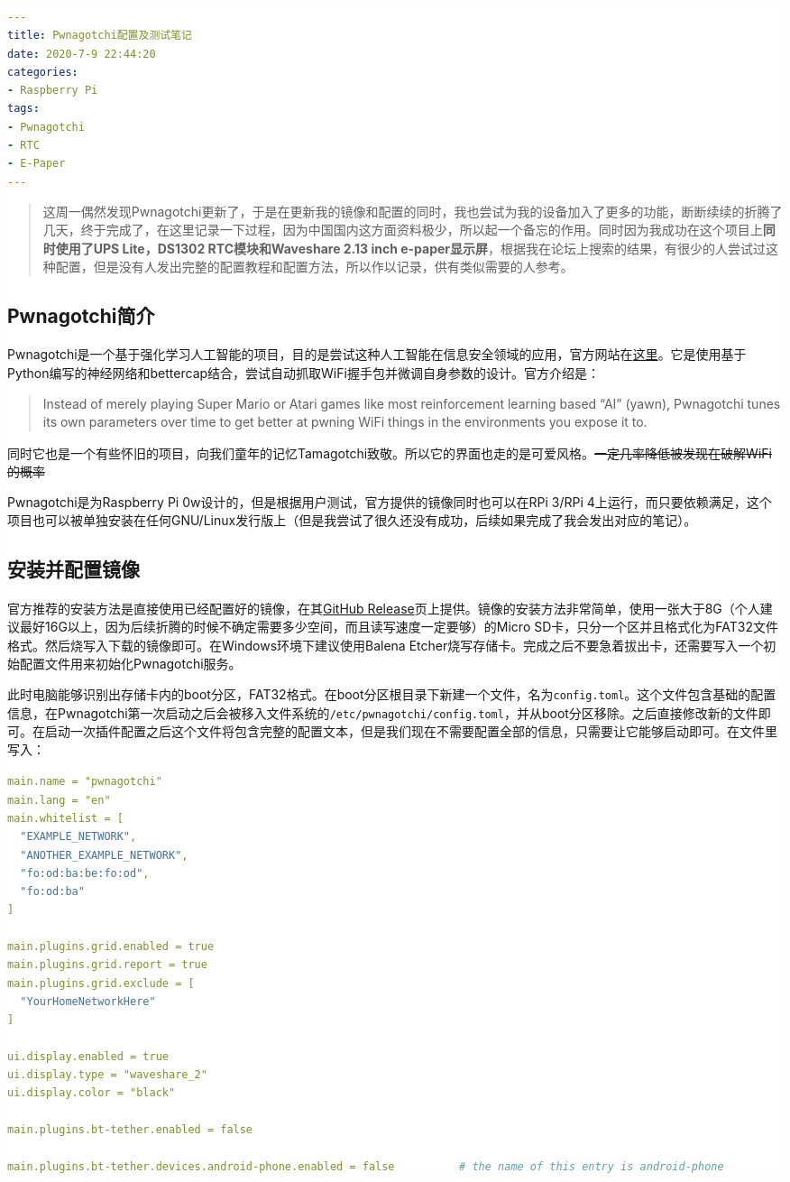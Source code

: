 ```yaml
---
title: Pwnagotchi配置及测试笔记
date: 2020-7-9 22:44:20
categories:
- Raspberry Pi
tags:
- Pwnagotchi
- RTC
- E-Paper
---
```


> 这周一偶然发现Pwnagotchi更新了，于是在更新我的镜像和配置的同时，我也尝试为我的设备加入了更多的功能，断断续续的折腾了几天，终于完成了，在这里记录一下过程，因为中国国内这方面资料极少，所以起一个备忘的作用。同时因为我成功在这个项目上**同时使用了UPS Lite，DS1302 RTC模块和Waveshare 2.13 inch e-paper显示屏**，根据我在论坛上搜索的结果，有很少的人尝试过这种配置，但是没有人发出完整的配置教程和配置方法，所以作以记录，供有类似需要的人参考。

## Pwnagotchi简介

Pwnagotchi是一个基于强化学习人工智能的项目，目的是尝试这种人工智能在信息安全领域的应用，官方网站在[这里](https://pwnagotchi.ai/)。它是使用基于Python编写的神经网络和bettercap结合，尝试自动抓取WiFi握手包并微调自身参数的设计。官方介绍是：

> Instead of merely playing Super Mario or Atari games like most reinforcement learning based “AI” (yawn), Pwnagotchi tunes its own parameters over time to get better at pwning WiFi things in the environments you expose it to.

同时它也是一个有些怀旧的项目，向我们童年的记忆Tamagotchi致敬。所以它的界面也走的是可爱风格。~~一定几率降低被发现在破解WiFi的概率~~

Pwnagotchi是为Raspberry Pi 0w设计的，但是根据用户测试，官方提供的镜像同时也可以在RPi 3/RPi 4上运行，而只要依赖满足，这个项目也可以被单独安装在任何GNU/Linux发行版上（但是我尝试了很久还没有成功，后续如果完成了我会发出对应的笔记）。

## 安装并配置镜像

官方推荐的安装方法是直接使用已经配置好的镜像，在其[GitHub Release](https://github.com/evilsocket/pwnagotchi/releases)页上提供。镜像的安装方法非常简单，使用一张大于8G（个人建议最好16G以上，因为后续折腾的时候不确定需要多少空间，而且读写速度一定要够）的Micro SD卡，只分一个区并且格式化为FAT32文件格式。然后烧写入下载的镜像即可。在Windows环境下建议使用Balena Etcher烧写存储卡。完成之后不要急着拔出卡，还需要写入一个初始配置文件用来初始化Pwnagotchi服务。

此时电脑能够识别出存储卡内的boot分区，FAT32格式。在boot分区根目录下新建一个文件，名为``config.toml``。这个文件包含基础的配置信息，在Pwnagotchi第一次启动之后会被移入文件系统的``/etc/pwnagotchi/config.toml``，并从boot分区移除。之后直接修改新的文件即可。在启动一次插件配置之后这个文件将包含完整的配置文本，但是我们现在不需要配置全部的信息，只需要让它能够启动即可。在文件里写入：

```yml
main.name = "pwnagotchi"
main.lang = "en"
main.whitelist = [
  "EXAMPLE_NETWORK",
  "ANOTHER_EXAMPLE_NETWORK",
  "fo:od:ba:be:fo:od",
  "fo:od:ba"
]

main.plugins.grid.enabled = true
main.plugins.grid.report = true
main.plugins.grid.exclude = [
  "YourHomeNetworkHere"
]

ui.display.enabled = true
ui.display.type = "waveshare_2"
ui.display.color = "black"

main.plugins.bt-tether.enabled = false

main.plugins.bt-tether.devices.android-phone.enabled = false          # the name of this entry is android-phone
```